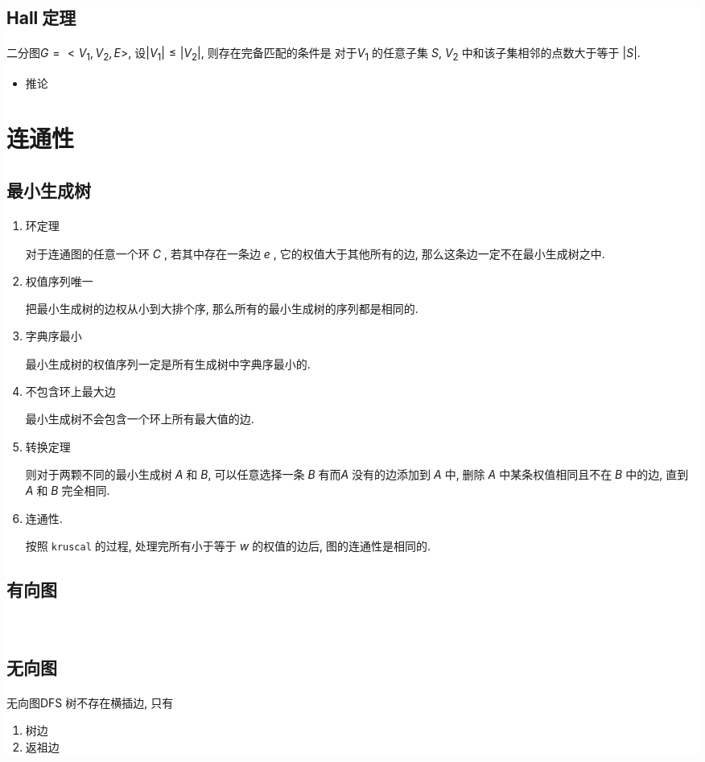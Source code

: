 

## Hall 定理

二分图$G=  <V_1,V_2, E>$, 设$|V_{1}| \le |V_{2}|$, 则存在完备匹配的条件是 对于$V_{1}$ 的任意子集 $S$, $V_{2}$ 中和该子集相邻的点数大于等于 $|S|$.

- 推论

  

 



# 连通性



## 最小生成树

1. 环定理

   对于连通图的任意一个环 $C$ ,  若其中存在一条边 $e$ , 它的权值大于其他所有的边, 那么这条边一定不在最小生成树之中.

2. 权值序列唯一

   把最小生成树的边权从小到大排个序, 那么所有的最小生成树的序列都是相同的.

3. 字典序最小

   最小生成树的权值序列一定是所有生成树中字典序最小的.

4. 不包含环上最大边

   最小生成树不会包含一个环上所有最大值的边. 

5. 转换定理

   则对于两颗不同的最小生成树 $A$ 和 $B$, 可以任意选择一条 $B$ 有而$A$ 没有的边添加到 $A$ 中, 删除 $A$ 中某条权值相同且不在 $B$ 中的边, 直到 $A$ 和 $B$ 完全相同.

6. 连通性.

   按照 `kruscal` 的过程, 处理完所有小于等于 $w$ 的权值的边后, 图的连通性是相同的.



## 有向图





​	

## 无向图

无向图DFS 树不存在横插边, 只有

1. 树边
2. 返祖边

